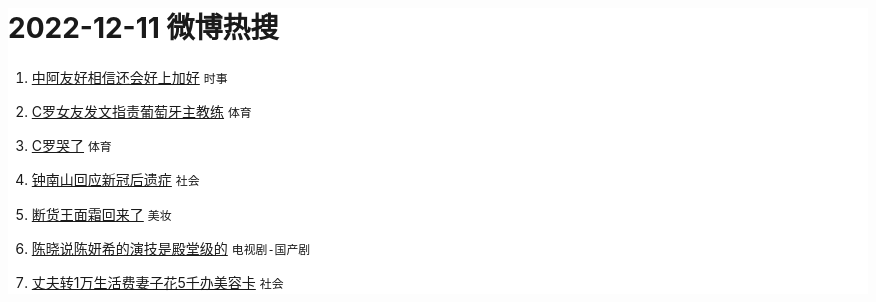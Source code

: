 # 2022-12-11 微博热搜 
1. [中阿友好相信还会好上加好](https://m.weibo.cn/search?containerid=100103type%3D1%26t%3D10%26q%3D%23%E4%B8%AD%E9%98%BF%E5%8F%8B%E5%A5%BD%E7%9B%B8%E4%BF%A1%E8%BF%98%E4%BC%9A%E5%A5%BD%E4%B8%8A%E5%8A%A0%E5%A5%BD%23&stream_entry_id=51&isnewpage=1&extparam=seat%3D1%26c_type%3D51%26filter_type%3Drealtimehot%26dgr%3D0%26cate%3D10103%26pos%3D0%26display_time%3D1670719657%26pre_seqid%3D1670719657800021214295&luicode=10000011&lfid=106003type%3D25%26t%3D3%26disable_hot%3D1%26filter_type%3Drealtimehot) `时事` 

2. [C罗女友发文指责葡萄牙主教练](https://m.weibo.cn/search?containerid=100103type%3D1%26t%3D10%26q%3D%23C%E7%BD%97%E5%A5%B3%E5%8F%8B%E5%8F%91%E6%96%87%E6%8C%87%E8%B4%A3%E8%91%A1%E8%90%84%E7%89%99%E4%B8%BB%E6%95%99%E7%BB%83%23&stream_entry_id=31&isnewpage=1&extparam=seat%3D1%26flag%3D1%26filter_type%3Drealtimehot%26band_rank%3D1%26q%3D%2523C%25E7%25BD%2597%25E5%25A5%25B3%25E5%258F%258B%25E5%258F%2591%25E6%2596%2587%25E6%258C%2587%25E8%25B4%25A3%25E8%2591%25A1%25E8%2590%2584%25E7%2589%2599%25E4%25B8%25BB%25E6%2595%2599%25E7%25BB%2583%2523%26pos%3D0%26c_type%3D31%26dgr%3D0%26cate%3D5001%26lcate%3D5001%26realpos%3D1%26display_time%3D1670719657%26pre_seqid%3D1670719657800021214295&luicode=10000011&lfid=106003type%3D25%26t%3D3%26disable_hot%3D1%26filter_type%3Drealtimehot) `体育` 

3. [C罗哭了](https://m.weibo.cn/search?containerid=100103type%3D1%26t%3D10%26q%3D%23C%E7%BD%97%E5%93%AD%E4%BA%86%23&stream_entry_id=31&isnewpage=1&extparam=seat%3D1%26flag%3D16%26filter_type%3Drealtimehot%26band_rank%3D2%26q%3D%2523C%25E7%25BD%2597%25E5%2593%25AD%25E4%25BA%2586%2523%26pos%3D1%26c_type%3D31%26dgr%3D0%26cate%3D5001%26lcate%3D5001%26realpos%3D2%26display_time%3D1670719657%26pre_seqid%3D1670719657800021214295&luicode=10000011&lfid=106003type%3D25%26t%3D3%26disable_hot%3D1%26filter_type%3Drealtimehot) `体育` 

4. [钟南山回应新冠后遗症](https://m.weibo.cn/search?containerid=100103type%3D1%26t%3D10%26q%3D%23%E9%92%9F%E5%8D%97%E5%B1%B1%E5%9B%9E%E5%BA%94%E6%96%B0%E5%86%A0%E5%90%8E%E9%81%97%E7%97%87%23&stream_entry_id=31&isnewpage=1&extparam=seat%3D1%26flag%3D0%26filter_type%3Drealtimehot%26band_rank%3D3%26q%3D%2523%25E9%2592%259F%25E5%258D%2597%25E5%25B1%25B1%25E5%259B%259E%25E5%25BA%2594%25E6%2596%25B0%25E5%2586%25A0%25E5%2590%258E%25E9%2581%2597%25E7%2597%2587%2523%26pos%3D2%26c_type%3D31%26dgr%3D0%26cate%3D5001%26lcate%3D5001%26realpos%3D3%26display_time%3D1670719657%26pre_seqid%3D1670719657800021214295&luicode=10000011&lfid=106003type%3D25%26t%3D3%26disable_hot%3D1%26filter_type%3Drealtimehot) `社会` 

5. [断货王面霜回来了](https://m.weibo.cn/search?containerid=100103type%3D1%26t%3D10%26q%3D%23%E6%96%AD%E8%B4%A7%E7%8E%8B%E9%9D%A2%E9%9C%9C%E5%9B%9E%E6%9D%A5%E4%BA%86%23&stream_entry_id=31&isnewpage=1&extparam=seat%3D1%26filter_type%3Drealtimehot%26band_rank%3D4%26topic_ad%3D1%26pos%3D3%26q%3D%2523%25E6%2596%25AD%25E8%25B4%25A7%25E7%258E%258B%25E9%259D%25A2%25E9%259C%259C%25E5%259B%259E%25E6%259D%25A5%25E4%25BA%2586%2523%26c_type%3D31%26dgr%3D0%26cate%3D5001%26adid%3D174608%26lcate%3D5001%26display_time%3D1670719657%26pre_seqid%3D1670719657800021214295&luicode=10000011&lfid=106003type%3D25%26t%3D3%26disable_hot%3D1%26filter_type%3Drealtimehot) `美妆` 

6. [陈晓说陈妍希的演技是殿堂级的](https://m.weibo.cn/search?containerid=100103type%3D1%26t%3D10%26q%3D%23%E9%99%88%E6%99%93%E8%AF%B4%E9%99%88%E5%A6%8D%E5%B8%8C%E7%9A%84%E6%BC%94%E6%8A%80%E6%98%AF%E6%AE%BF%E5%A0%82%E7%BA%A7%E7%9A%84%23&stream_entry_id=31&isnewpage=1&extparam=seat%3D1%26flag%3D2%26filter_type%3Drealtimehot%26band_rank%3D4%26q%3D%2523%25E9%2599%2588%25E6%2599%2593%25E8%25AF%25B4%25E9%2599%2588%25E5%25A6%258D%25E5%25B8%258C%25E7%259A%2584%25E6%25BC%2594%25E6%258A%2580%25E6%2598%25AF%25E6%25AE%25BF%25E5%25A0%2582%25E7%25BA%25A7%25E7%259A%2584%2523%26pos%3D4%26c_type%3D31%26dgr%3D0%26cate%3D5001%26lcate%3D5001%26realpos%3D4%26display_time%3D1670719657%26pre_seqid%3D1670719657800021214295&luicode=10000011&lfid=106003type%3D25%26t%3D3%26disable_hot%3D1%26filter_type%3Drealtimehot) `电视剧-国产剧` 

7. [丈夫转1万生活费妻子花5千办美容卡](https://m.weibo.cn/search?containerid=100103type%3D1%26t%3D10%26q%3D%23%E4%B8%88%E5%A4%AB%E8%BD%AC1%E4%B8%87%E7%94%9F%E6%B4%BB%E8%B4%B9%E5%A6%BB%E5%AD%90%E8%8A%B15%E5%8D%83%E5%8A%9E%E7%BE%8E%E5%AE%B9%E5%8D%A1%23&stream_entry_id=31&isnewpage=1&extparam=seat%3D1%26flag%3D1%26filter_type%3Drealtimehot%26band_rank%3D5%26q%3D%2523%25E4%25B8%2588%25E5%25A4%25AB%25E8%25BD%25AC1%25E4%25B8%2587%25E7%2594%259F%25E6%25B4%25BB%25E8%25B4%25B9%25E5%25A6%25BB%25E5%25AD%2590%25E8%258A%25B15%25E5%258D%2583%25E5%258A%259E%25E7%25BE%258E%25E5%25AE%25B9%25E5%258D%25A1%2523%26pos%3D5%26c_type%3D31%26dgr%3D0%26cate%3D5001%26lcate%3D5001%26realpos%3D5%26display_time%3D1670719657%26pre_seqid%3D1670719657800021214295&luicode=10000011&lfid=106003type%3D25%26t%3D3%26disable_hot%3D1%26filter_type%3Drealtimehot) `社会` 
